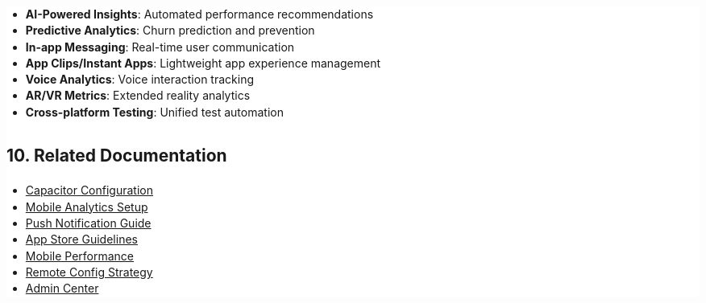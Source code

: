 - **AI-Powered Insights**: Automated performance recommendations
- **Predictive Analytics**: Churn prediction and prevention
- **In-app Messaging**: Real-time user communication
- **App Clips/Instant Apps**: Lightweight app experience management
- **Voice Analytics**: Voice interaction tracking
- **AR/VR Metrics**: Extended reality analytics
- **Cross-platform Testing**: Unified test automation

## 10. Related Documentation

- [Capacitor Configuration](../integration/capacitor.md)
- [Mobile Analytics Setup](../stats/mobile-analytics.md)
- [Push Notification Guide](../integration/push-notifications.md)
- [App Store Guidelines](../legal/app-store-compliance.md)
- [Mobile Performance](../stats/mobile-performance.md)
- [Remote Config Strategy](../integration/remote-config.md)
- [Admin Center](./AdminCenter.md)